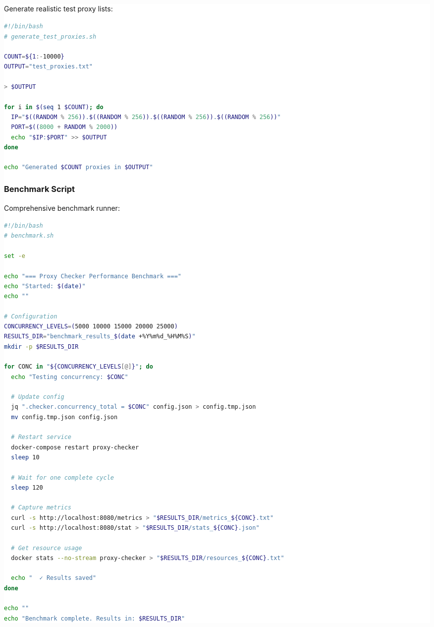 Generate realistic test proxy lists:

```bash
#!/bin/bash
# generate_test_proxies.sh

COUNT=${1:-10000}
OUTPUT="test_proxies.txt"

> $OUTPUT

for i in $(seq 1 $COUNT); do
  IP="$((RANDOM % 256)).$((RANDOM % 256)).$((RANDOM % 256)).$((RANDOM % 256))"
  PORT=$((8000 + RANDOM % 2000))
  echo "$IP:$PORT" >> $OUTPUT
done

echo "Generated $COUNT proxies in $OUTPUT"
```

### Benchmark Script

Comprehensive benchmark runner:

```bash
#!/bin/bash
# benchmark.sh

set -e

echo "=== Proxy Checker Performance Benchmark ==="
echo "Started: $(date)"
echo ""

# Configuration
CONCURRENCY_LEVELS=(5000 10000 15000 20000 25000)
RESULTS_DIR="benchmark_results_$(date +%Y%m%d_%H%M%S)"
mkdir -p $RESULTS_DIR

for CONC in "${CONCURRENCY_LEVELS[@]}"; do
  echo "Testing concurrency: $CONC"
  
  # Update config
  jq ".checker.concurrency_total = $CONC" config.json > config.tmp.json
  mv config.tmp.json config.json
  
  # Restart service
  docker-compose restart proxy-checker
  sleep 10
  
  # Wait for one complete cycle
  sleep 120
  
  # Capture metrics
  curl -s http://localhost:8080/metrics > "$RESULTS_DIR/metrics_${CONC}.txt"
  curl -s http://localhost:8080/stat > "$RESULTS_DIR/stats_${CONC}.json"
  
  # Get resource usage
  docker stats --no-stream proxy-checker > "$RESULTS_DIR/resources_${CONC}.txt"
  
  echo "  ✓ Results saved"
done

echo ""
echo "Benchmark complete. Results in: $RESULTS_DIR"
```